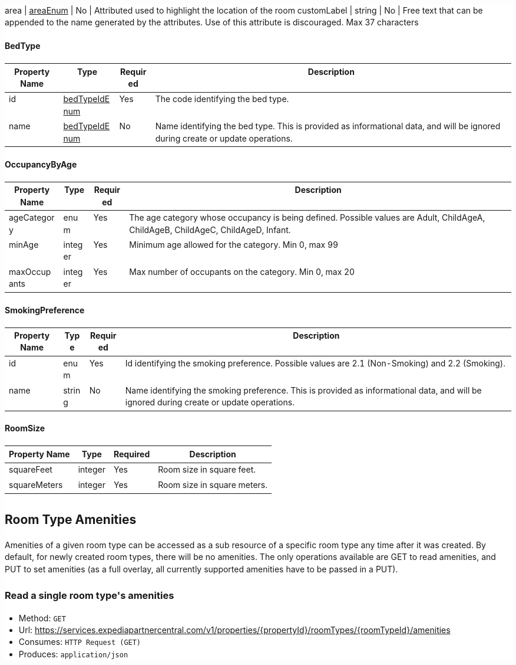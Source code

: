 area | [areaEnum](#/definitions/areaEnum) | No | Attributed used to highlight the location of the room
customLabel | string | No | Free text that can be appended to the name generated by the attributes. Use of this attribute is discouraged. Max 37 characters

<a name="/definitions/BedTypeDTO"></a>
#### BedType

Property Name | Type | Required | Description
------------- | ---- | -------- | -----------
id | [bedTypeIdEnum](#/definitions/bedTypeIdEnum) | Yes | The code identifying the bed type. 
name | [bedTypeIdEnum](#/definitions/bedTypeIdEnum) | No | Name identifying the bed type. This is provided as informational data, and will be ignored during create or update operations.

<a name="/definitions/OccupancyByAgeDTO"></a>
#### OccupancyByAge

Property Name | Type | Required | Description
------------- | ---- | -------- | -----------
ageCategory | enum | Yes | The age category whose occupancy is being defined. Possible values are Adult, ChildAgeA, ChildAgeB, ChildAgeC, ChildAgeD, Infant.
minAge | integer | Yes | Minimum age allowed for the category. Min 0, max 99
maxOccupants | integer | Yes | Max number of occupants on the category. Min 0, max 20

<a name="/definitions/SmokingPreferenceDTO"></a>
#### SmokingPreference

Property Name | Type | Required | Description
------------- | ---- | -------- | -----------
id | enum | Yes | Id identifying the smoking preference. Possible values are 2.1 (Non-Smoking) and 2.2 (Smoking).
name | string | No | Name identifying the smoking preference.  This is provided as informational data, and will be ignored during create or update operations.

<a name="/definitions/RoomSizeDTO"></a>
#### RoomSize

Property Name | Type | Required | Description
------------- | ---- | -------- | -----------
squareFeet | integer | Yes | Room size in square feet.
squareMeters | integer | Yes | Room size in square meters.

## Room Type Amenities
Amenities of a given room type can be accessed as a sub resource of a specific room type any time after it was created. By default, for newly created room types, there will be no amenities. The only operations available are GET to read amenities, and PUT to set amenities (as a full overlay, all currently supported amenities have to be passed in a PUT).

### Read a single room type's amenities
- Method: `GET`
- Url: https://services.expediapartnercentral.com/v1/properties/{propertyId}/roomTypes/{roomTypeId}/amenities
- Consumes: `HTTP Request (GET)`
- Produces: `application/json`
